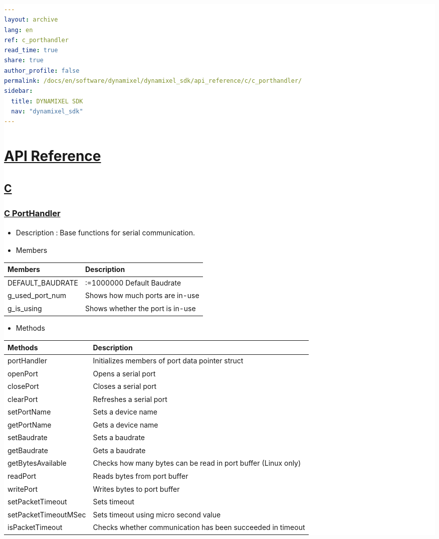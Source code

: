 ```yaml
---
layout: archive
lang: en
ref: c_porthandler
read_time: true
share: true
author_profile: false
permalink: /docs/en/software/dynamixel/dynamixel_sdk/api_reference/c/c_porthandler/
sidebar:
  title: DYNAMIXEL SDK
  nav: "dynamixel_sdk"
---
```


<style>body {counter-reset: h1 5 !important;}</style>

# [API Reference](#api-reference)

## [C](#c)

### [C PortHandler](#c-porthandler)

- Description : Base functions for serial communication.

- Members

| Members          | Description                      |
|:-----------------|:---------------------------------|
| DEFAULT_BAUDRATE | :=1000000	Default Baudrate        |
| g_used_port_num  | Shows how much ports are in-use  |
| g_is_using       | Shows whether the port is in-use |


- Methods

| Methods              | Description                                                   |
|:---------------------|:--------------------------------------------------------------|
| portHandler          | Initializes members of port data pointer struct               |
| openPort             | Opens a serial port                                           |
| closePort            | Closes a serial port                                          |
| clearPort            | Refreshes a serial port                                       |
| setPortName          | Sets a device name                                            |
| getPortName          | Gets a device name                                            |
| setBaudrate          | Sets a baudrate                                               |
| getBaudrate          | Gets a baudrate                                               |
| getBytesAvailable    | Checks how many bytes can be read in port buffer (Linux only) |
| readPort             | Reads bytes from port buffer                                  |
| writePort            | Writes bytes to port buffer                                   |
| setPacketTimeout     | Sets timeout                                                  |
| setPacketTimeoutMSec | Sets timeout using micro second value                         |
| isPacketTimeout      | Checks whether communication has been succeeded in timeout    |
